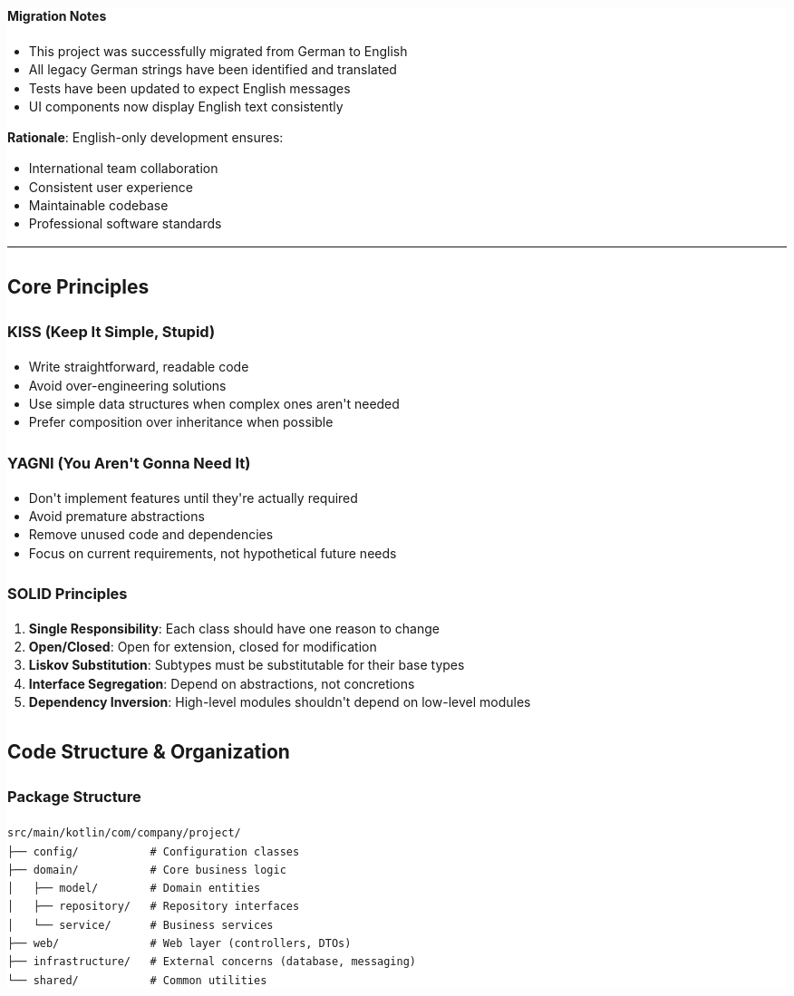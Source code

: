 #### **Migration Notes**
- This project was successfully migrated from German to English
- All legacy German strings have been identified and translated
- Tests have been updated to expect English messages
- UI components now display English text consistently

**Rationale**: English-only development ensures:
- International team collaboration
- Consistent user experience
- Maintainable codebase
- Professional software standards

---

## Core Principles

### KISS (Keep It Simple, Stupid)
- Write straightforward, readable code
- Avoid over-engineering solutions
- Use simple data structures when complex ones aren't needed
- Prefer composition over inheritance when possible

### YAGNI (You Aren't Gonna Need It)
- Don't implement features until they're actually required
- Avoid premature abstractions
- Remove unused code and dependencies
- Focus on current requirements, not hypothetical future needs

### SOLID Principles
1. **Single Responsibility**: Each class should have one reason to change
2. **Open/Closed**: Open for extension, closed for modification
3. **Liskov Substitution**: Subtypes must be substitutable for their base types
4. **Interface Segregation**: Depend on abstractions, not concretions
5. **Dependency Inversion**: High-level modules shouldn't depend on low-level modules

## Code Structure & Organization

### Package Structure
```
src/main/kotlin/com/company/project/
├── config/           # Configuration classes
├── domain/           # Core business logic
│   ├── model/        # Domain entities
│   ├── repository/   # Repository interfaces
│   └── service/      # Business services
├── web/              # Web layer (controllers, DTOs)
├── infrastructure/   # External concerns (database, messaging)
└── shared/           # Common utilities
```
